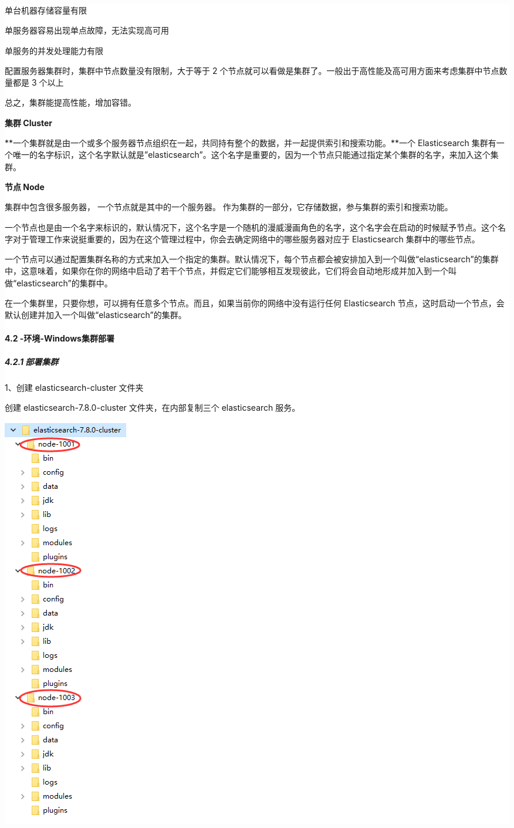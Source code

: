 单台机器存储容量有限

单服务器容易出现单点故障，无法实现高可用

单服务的并发处理能力有限

配置服务器集群时，集群中节点数量没有限制，大于等于 2 个节点就可以看做是集群了。一般出于高性能及高可用方面来考虑集群中节点数量都是 3 个以上

总之，集群能提高性能，增加容错。

**集群 Cluster**

**一个集群就是由一个或多个服务器节点组织在一起，共同持有整个的数据，并一起提供索引和搜索功能。**一个 Elasticsearch 集群有一个唯一的名字标识，这个名字默认就是”elasticsearch”。这个名字是重要的，因为一个节点只能通过指定某个集群的名字，来加入这个集群。

**节点 Node**

集群中包含很多服务器， 一个节点就是其中的一个服务器。 作为集群的一部分，它存储数据，参与集群的索引和搜索功能。

一个节点也是由一个名字来标识的，默认情况下，这个名字是一个随机的漫威漫画角色的名字，这个名字会在启动的时候赋予节点。这个名字对于管理工作来说挺重要的，因为在这个管理过程中，你会去确定网络中的哪些服务器对应于 Elasticsearch 集群中的哪些节点。

一个节点可以通过配置集群名称的方式来加入一个指定的集群。默认情况下，每个节点都会被安排加入到一个叫做“elasticsearch”的集群中，这意味着，如果你在你的网络中启动了若干个节点，并假定它们能够相互发现彼此，它们将会自动地形成并加入到一个叫做“elasticsearch”的集群中。

在一个集群里，只要你想，可以拥有任意多个节点。而且，如果当前你的网络中没有运行任何 Elasticsearch 节点，这时启动一个节点，会默认创建并加入一个叫做“elasticsearch”的集群。

#### 4.2 -环境-Windows集群部署

##### 4.2.1 部署集群

1、创建 elasticsearch-cluster 文件夹

创建 elasticsearch-7.8.0-cluster 文件夹，在内部复制三个 elasticsearch 服务。

![img](./images/6d6022b6d30a9e2c1a4e18092d5f130f.png)